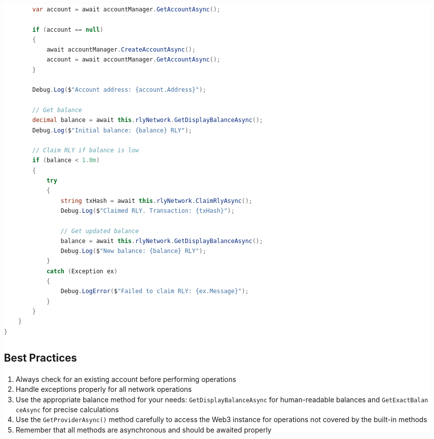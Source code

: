 ```csharp
        var account = await accountManager.GetAccountAsync();
        
        if (account == null)
        {
            await accountManager.CreateAccountAsync();
            account = await accountManager.GetAccountAsync();
        }
        
        Debug.Log($"Account address: {account.Address}");
        
        // Get balance
        decimal balance = await this.rlyNetwork.GetDisplayBalanceAsync();
        Debug.Log($"Initial balance: {balance} RLY");
        
        // Claim RLY if balance is low
        if (balance < 1.0m)
        {
            try
            {
                string txHash = await this.rlyNetwork.ClaimRlyAsync();
                Debug.Log($"Claimed RLY. Transaction: {txHash}");
                
                // Get updated balance
                balance = await this.rlyNetwork.GetDisplayBalanceAsync();
                Debug.Log($"New balance: {balance} RLY");
            }
            catch (Exception ex)
            {
                Debug.LogError($"Failed to claim RLY: {ex.Message}");
            }
        }
    }
}
```

## Best Practices

1. Always check for an existing account before performing operations
2. Handle exceptions properly for all network operations
3. Use the appropriate balance method for your needs: `GetDisplayBalanceAsync` for human-readable balances and `GetExactBalanceAsync` for precise calculations
4. Use the `GetProviderAsync()` method carefully to access the Web3 instance for operations not covered by the built-in methods
5. Remember that all methods are asynchronous and should be awaited properly

